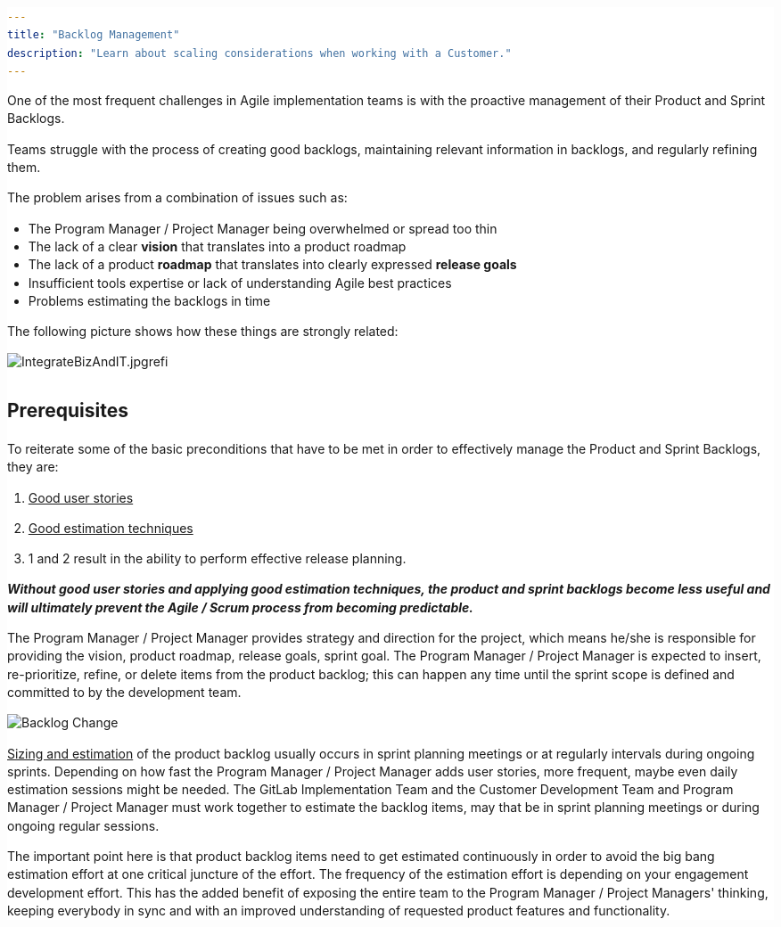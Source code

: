 ```yaml
---
title: "Backlog Management"
description: "Learn about scaling considerations when working with a Customer."
---
```


One of the most frequent challenges in Agile implementation teams is with the proactive management of their Product and Sprint Backlogs.

Teams struggle with the process of creating good backlogs, maintaining relevant information in backlogs, and regularly refining them.

The problem arises from a combination of issues such as:

* The Program Manager / Project Manager being overwhelmed or spread too thin
* The lack of a clear **vision** that translates into a product roadmap
* The lack of a product **roadmap** that translates into clearly expressed **release goals**
* Insufficient tools expertise or lack of understanding Agile best practices
* Problems estimating the backlogs in time

The following picture shows how these things are strongly related:

![IntegrateBizAndIT.jpg](/images/customer-success/professional-services-engineering/professional-services-delivery-methodology/backlog-management/IntegrateBizAndIT.jpg)refi

## Prerequisites

To reiterate some of the basic preconditions that have to be met in order to effectively manage the Product and Sprint Backlogs, they are:

1. [Good user stories](../good-user-stories/_index.md)

2. [Good estimation techniques](../good-estimation-techniques/_index.md)

3. 1 and 2 result in the ability to perform effective release planning.

**_Without good user stories and applying good estimation techniques, the product and sprint backlogs become less useful and will ultimately prevent the Agile / Scrum process from becoming predictable._**

The Program Manager / Project Manager provides strategy and direction for the project, which means he/she is responsible for providing the vision, product roadmap, release goals, sprint goal. The Program Manager / Project Manager is expected to insert, re-prioritize, refine, or delete items from the product backlog; this can happen any time until the sprint scope is defined and committed to by the development team.

![Backlog Change](/images/customer-success/professional-services-engineering/professional-services-delivery-methodology/backlog-management/refine-backlog.png)

[Sizing and estimation](../good-estimation-techniques/_index.md) of the product backlog usually occurs in sprint planning meetings or at regularly intervals during ongoing sprints. Depending on how fast the Program Manager / Project Manager adds user stories, more frequent, maybe even daily estimation sessions might be needed. The GitLab Implementation Team and the Customer Development Team and Program Manager / Project Manager must work together to estimate the backlog items, may that be in sprint planning meetings or during ongoing regular sessions.

The important point here is that product backlog items need to get estimated continuously in order to avoid the big bang estimation effort at one critical juncture of the effort. The frequency of the estimation effort is depending on your engagement development effort. This has the added benefit of exposing the entire team to the Program Manager / Project Managers' thinking, keeping everybody in sync and with an improved understanding of requested product features and functionality.
